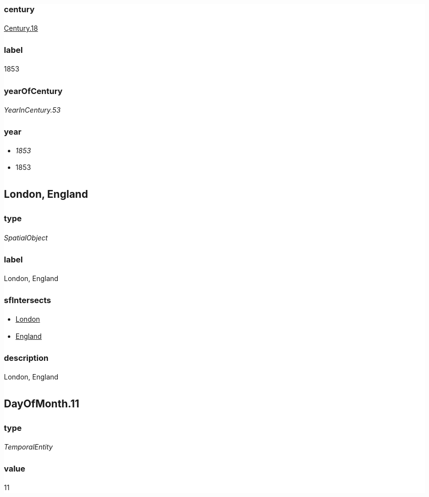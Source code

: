 ### century


[Century.18](#Century.18)

### label


1853

### yearOfCentury


*YearInCentury.53*

### year

 - *1853*

 - 1853

## London, England

### type


*SpatialObject*

### label


London, England

### sfIntersects

 - [London](#London)

 - [England](#England)

### description


London, England

## DayOfMonth.11

### type


*TemporalEntity*

### value


11
